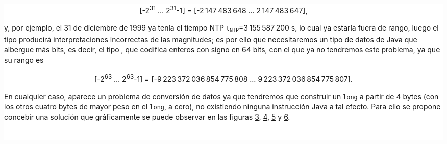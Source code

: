 <p style="text-align:center">
[-2<sup>31</sup> &#x2026; 2<sup>31</sup>-1] = [-2&#x202f;147&#x202f;483&#x202f;648 &#x2026; 2&#x202f;147&#x202f;483&#x202f;647],
</p>

y, por ejemplo, el 31 de diciembre de 1999 ya tenía el tiempo NTP
<code>t<sub>NTP</sub></code>=3&#x202f;155&#x202f;587&#x202f;200 s, lo cual ya estaría fuera de rango,
luego el tipo producirá interpretaciones incorrectas de las magnitudes;
es por ello que necesitaremos un tipo de datos de Java que albergue más
bits, es decir, el tipo , que codifica enteros con signo en 64 bits, con
el que ya no tendremos este problema, ya que su rango es


<p style="text-align:center">
[-2<sup>63</sup> &#x2026; 2<sup>63</sup>-1] = [-9&#x202f;223&#x202f;372&#x202f;036&#x202f;854&#x202f;775&#x202f;808 &#x2026; 9&#x202f;223&#x202f;372&#x202f;036&#x202f;854&#x202f;775&#x202f;807].
</p>


En cualquier caso, aparece un problema de conversión de datos ya que
tendremos que construir un `long` a partir de 4 bytes (con los otros cuatro
bytes de mayor peso en el `long`, a cero), no existiendo ninguna
instrucción Java a tal efecto. Para ello se propone concebir una
solución que gráficamente se puede observar en las
figuras [3](#fig:4bytes2long_0),
[4](#fig:4bytes2long_1),
[5](#fig:4bytes2long_2)
y [6](#fig:4bytes2long_3).





<div id="fig:4bytes2long_0">
<p align="center"><br/>